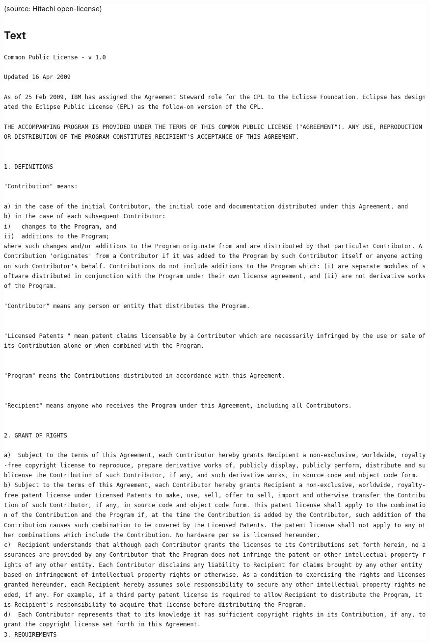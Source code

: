 (source: Hitachi open-license)

Text
----

    Common Public License - v 1.0

    Updated 16 Apr 2009

    As of 25 Feb 2009, IBM has assigned the Agreement Steward role for the CPL to the Eclipse Foundation. Eclipse has designated the Eclipse Public License (EPL) as the follow-on version of the CPL.

    THE ACCOMPANYING PROGRAM IS PROVIDED UNDER THE TERMS OF THIS COMMON PUBLIC LICENSE ("AGREEMENT"). ANY USE, REPRODUCTION OR DISTRIBUTION OF THE PROGRAM CONSTITUTES RECIPIENT'S ACCEPTANCE OF THIS AGREEMENT.


    1. DEFINITIONS

    "Contribution" means:

    a) in the case of the initial Contributor, the initial code and documentation distributed under this Agreement, and
    b) in the case of each subsequent Contributor:
    i)	 changes to the Program, and
    ii)	 additions to the Program;
    where such changes and/or additions to the Program originate from and are distributed by that particular Contributor. A Contribution 'originates' from a Contributor if it was added to the Program by such Contributor itself or anyone acting on such Contributor's behalf. Contributions do not include additions to the Program which: (i) are separate modules of software distributed in conjunction with the Program under their own license agreement, and (ii) are not derivative works of the Program.

    "Contributor" means any person or entity that distributes the Program.


    "Licensed Patents " mean patent claims licensable by a Contributor which are necessarily infringed by the use or sale of its Contribution alone or when combined with the Program.


    "Program" means the Contributions distributed in accordance with this Agreement.


    "Recipient" means anyone who receives the Program under this Agreement, including all Contributors.


    2. GRANT OF RIGHTS

    a)	Subject to the terms of this Agreement, each Contributor hereby grants Recipient a non-exclusive, worldwide, royalty-free copyright license to reproduce, prepare derivative works of, publicly display, publicly perform, distribute and sublicense the Contribution of such Contributor, if any, and such derivative works, in source code and object code form.
    b) Subject to the terms of this Agreement, each Contributor hereby grants Recipient a non-exclusive, worldwide, royalty-free patent license under Licensed Patents to make, use, sell, offer to sell, import and otherwise transfer the Contribution of such Contributor, if any, in source code and object code form. This patent license shall apply to the combination of the Contribution and the Program if, at the time the Contribution is added by the Contributor, such addition of the Contribution causes such combination to be covered by the Licensed Patents. The patent license shall not apply to any other combinations which include the Contribution. No hardware per se is licensed hereunder.
    c)	Recipient understands that although each Contributor grants the licenses to its Contributions set forth herein, no assurances are provided by any Contributor that the Program does not infringe the patent or other intellectual property rights of any other entity. Each Contributor disclaims any liability to Recipient for claims brought by any other entity based on infringement of intellectual property rights or otherwise. As a condition to exercising the rights and licenses granted hereunder, each Recipient hereby assumes sole responsibility to secure any other intellectual property rights needed, if any. For example, if a third party patent license is required to allow Recipient to distribute the Program, it is Recipient's responsibility to acquire that license before distributing the Program.
    d)	Each Contributor represents that to its knowledge it has sufficient copyright rights in its Contribution, if any, to grant the copyright license set forth in this Agreement.
    3. REQUIREMENTS
